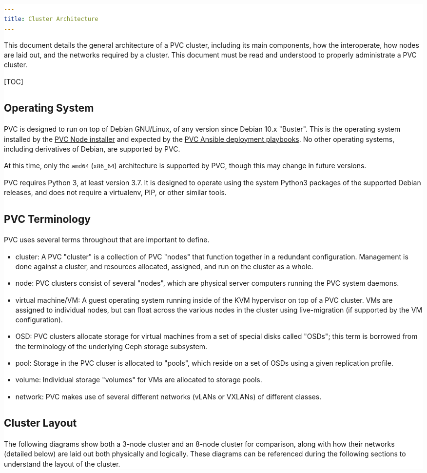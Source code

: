 ```yaml
---
title: Cluster Architecture
---
```


This document details the general architecture of a PVC cluster, including its main components, how the interoperate, how nodes are laid out, and the networks required by a cluster. This document must be read and understood to properly administrate a PVC cluster.

[TOC]

## Operating System

PVC is designed to run on top of Debian GNU/Linux, of any version since Debian 10.x "Buster". This is the operating system installed by the [PVC Node installer](https://github.com/parallelvirtualcluster/pvc-installer) and expected by the [PVC Ansible deployment playbooks](https://github.com/parallelvirtualcluster/pvc-ansible). No other operating systems, including derivatives of Debian, are supported by PVC.

At this time, only the `amd64` (`x86_64`) architecture is supported by PVC, though this may change in future versions.

PVC requires Python 3, at least version 3.7. It is designed to operate using the system Python3 packages of the supported Debian releases, and does not require a virtualenv, PIP, or other similar tools.

## PVC Terminology

PVC uses several terms throughout that are important to define.

* cluster: A PVC "cluster" is a collection of PVC "nodes" that function together in a redundant configuration. Management is done against a cluster, and resources allocated, assigned, and run on the cluster as a whole.

* node: PVC clusters consist of several "nodes", which are physical server computers running the PVC system daemons.

* virtual machine/VM: A guest operating system running inside of the KVM hypervisor on top of a PVC cluster. VMs are assigned to individual nodes, but can float across the various nodes in the cluster using live-migration (if supported by the VM configuration).

* OSD: PVC clusters allocate storage for virtual machines from a set of special disks called "OSDs"; this term is borrowed from the terminology of the underlying Ceph storage subsystem.

* pool: Storage in the PVC cluser is allocated to "pools", which reside on a set of OSDs using a given replication profile.

* volume: Individual storage "volumes" for VMs are allocated to storage pools.

* network: PVC makes use of several different networks (vLANs or VXLANs) of different classes.

## Cluster Layout

The following diagrams show both a 3-node cluster and an 8-node cluster for comparison, along with how their networks (detailed below) are laid out both physically and logically. These diagrams can be referenced during the following sections to understand the layout of the cluster.
